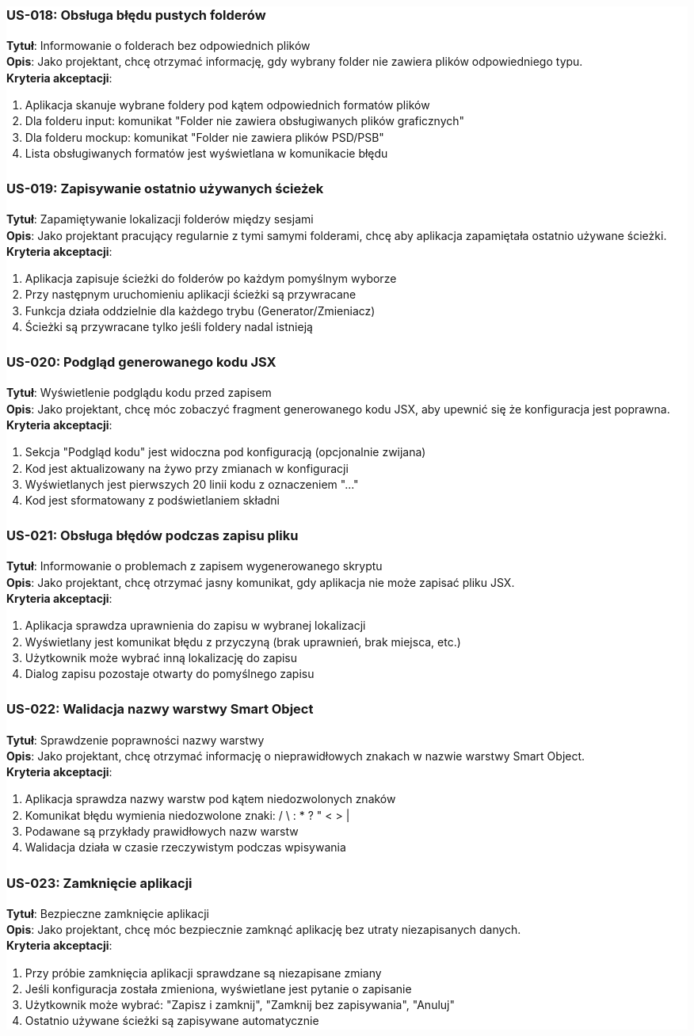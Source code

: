### US-018: Obsługa błędu pustych folderów
**Tytuł**: Informowanie o folderach bez odpowiednich plików  
**Opis**: Jako projektant, chcę otrzymać informację, gdy wybrany folder nie zawiera plików odpowiedniego typu.  
**Kryteria akceptacji**:
1. Aplikacja skanuje wybrane foldery pod kątem odpowiednich formatów plików
2. Dla folderu input: komunikat "Folder nie zawiera obsługiwanych plików graficznych"
3. Dla folderu mockup: komunikat "Folder nie zawiera plików PSD/PSB"
4. Lista obsługiwanych formatów jest wyświetlana w komunikacie błędu

### US-019: Zapisywanie ostatnio używanych ścieżek
**Tytuł**: Zapamiętywanie lokalizacji folderów między sesjami  
**Opis**: Jako projektant pracujący regularnie z tymi samymi folderami, chcę aby aplikacja zapamiętała ostatnio używane ścieżki.  
**Kryteria akceptacji**:
1. Aplikacja zapisuje ścieżki do folderów po każdym pomyślnym wyborze
2. Przy następnym uruchomieniu aplikacji ścieżki są przywracane
3. Funkcja działa oddzielnie dla każdego trybu (Generator/Zmieniacz)
4. Ścieżki są przywracane tylko jeśli foldery nadal istnieją

### US-020: Podgląd generowanego kodu JSX
**Tytuł**: Wyświetlenie podglądu kodu przed zapisem  
**Opis**: Jako projektant, chcę móc zobaczyć fragment generowanego kodu JSX, aby upewnić się że konfiguracja jest poprawna.  
**Kryteria akceptacji**:
1. Sekcja "Podgląd kodu" jest widoczna pod konfiguracją (opcjonalnie zwijana)
2. Kod jest aktualizowany na żywo przy zmianach w konfiguracji
3. Wyświetlanych jest pierwszych 20 linii kodu z oznaczeniem "..."
4. Kod jest sformatowany z podświetlaniem składni

### US-021: Obsługa błędów podczas zapisu pliku
**Tytuł**: Informowanie o problemach z zapisem wygenerowanego skryptu  
**Opis**: Jako projektant, chcę otrzymać jasny komunikat, gdy aplikacja nie może zapisać pliku JSX.  
**Kryteria akceptacji**:
1. Aplikacja sprawdza uprawnienia do zapisu w wybranej lokalizacji
2. Wyświetlany jest komunikat błędu z przyczyną (brak uprawnień, brak miejsca, etc.)
3. Użytkownik może wybrać inną lokalizację do zapisu
4. Dialog zapisu pozostaje otwarty do pomyślnego zapisu

### US-022: Walidacja nazwy warstwy Smart Object
**Tytuł**: Sprawdzenie poprawności nazwy warstwy  
**Opis**: Jako projektant, chcę otrzymać informację o nieprawidłowych znakach w nazwie warstwy Smart Object.  
**Kryteria akceptacji**:
1. Aplikacja sprawdza nazwy warstw pod kątem niedozwolonych znaków
2. Komunikat błędu wymienia niedozwolone znaki: / \ : * ? " < > |
3. Podawane są przykłady prawidłowych nazw warstw
4. Walidacja działa w czasie rzeczywistym podczas wpisywania

### US-023: Zamknięcie aplikacji
**Tytuł**: Bezpieczne zamknięcie aplikacji  
**Opis**: Jako projektant, chcę móc bezpiecznie zamknąć aplikację bez utraty niezapisanych danych.  
**Kryteria akceptacji**:
1. Przy próbie zamknięcia aplikacji sprawdzane są niezapisane zmiany
2. Jeśli konfiguracja została zmieniona, wyświetlane jest pytanie o zapisanie
3. Użytkownik może wybrać: "Zapisz i zamknij", "Zamknij bez zapisywania", "Anuluj"
4. Ostatnio używane ścieżki są zapisywane automatycznie
